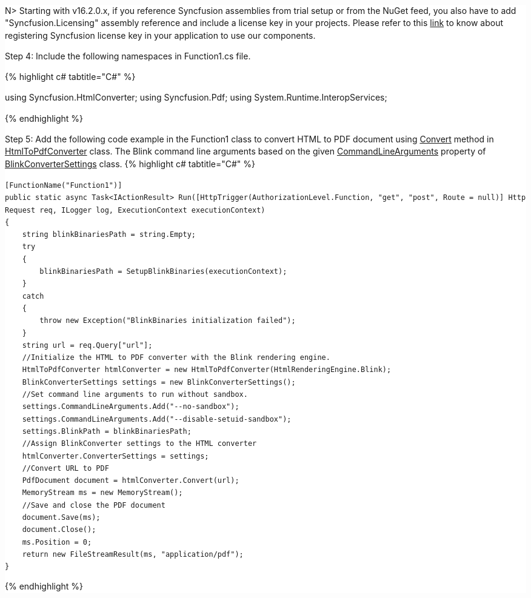 N> Starting with v16.2.0.x, if you reference Syncfusion assemblies from trial setup or from the NuGet feed, you also have to add "Syncfusion.Licensing" assembly reference and include a license key in your projects. Please refer to this [link](https://help.syncfusion.com/common/essential-studio/licensing/overview) to know about registering Syncfusion license key in your application to use our components.

Step 4: Include the following namespaces in Function1.cs file.

{% highlight c# tabtitle="C#" %}

using Syncfusion.HtmlConverter;
using Syncfusion.Pdf;
using System.Runtime.InteropServices;

{% endhighlight %}

Step 5: Add the following code example in the Function1 class to convert HTML to PDF document using [Convert](https://help.syncfusion.com/cr/document-processing/Syncfusion.HtmlConverter.HtmlToPdfConverter.html#Syncfusion_HtmlConverter_HtmlToPdfConverter_Convert_System_String_) method in [HtmlToPdfConverter](https://help.syncfusion.com/cr/document-processing/Syncfusion.HtmlConverter.HtmlToPdfConverter.html) class. The Blink command line arguments based on the given [CommandLineArguments](https://help.syncfusion.com/cr/document-processing/Syncfusion.HtmlConverter.BlinkConverterSettings.html#Syncfusion_HtmlConverter_BlinkConverterSettings_CommandLineArguments) property of [BlinkConverterSettings](https://help.syncfusion.com/cr/document-processing/Syncfusion.HtmlConverter.BlinkConverterSettings.html) class. 
{% highlight c# tabtitle="C#" %}

    [FunctionName("Function1")]
    public static async Task<IActionResult> Run([HttpTrigger(AuthorizationLevel.Function, "get", "post", Route = null)] HttpRequest req, ILogger log, ExecutionContext executionContext)
    {
        string blinkBinariesPath = string.Empty;
        try
        {
            blinkBinariesPath = SetupBlinkBinaries(executionContext);
        }
        catch
        {
            throw new Exception("BlinkBinaries initialization failed");
        }
        string url = req.Query["url"];
        //Initialize the HTML to PDF converter with the Blink rendering engine.
        HtmlToPdfConverter htmlConverter = new HtmlToPdfConverter(HtmlRenderingEngine.Blink);
        BlinkConverterSettings settings = new BlinkConverterSettings();
        //Set command line arguments to run without sandbox.
        settings.CommandLineArguments.Add("--no-sandbox");
        settings.CommandLineArguments.Add("--disable-setuid-sandbox");
        settings.BlinkPath = blinkBinariesPath;
        //Assign BlinkConverter settings to the HTML converter 
        htmlConverter.ConverterSettings = settings;
        //Convert URL to PDF
        PdfDocument document = htmlConverter.Convert(url);
        MemoryStream ms = new MemoryStream();
        //Save and close the PDF document  
        document.Save(ms);
        document.Close();
        ms.Position = 0;
        return new FileStreamResult(ms, "application/pdf");
    }

{% endhighlight %}
